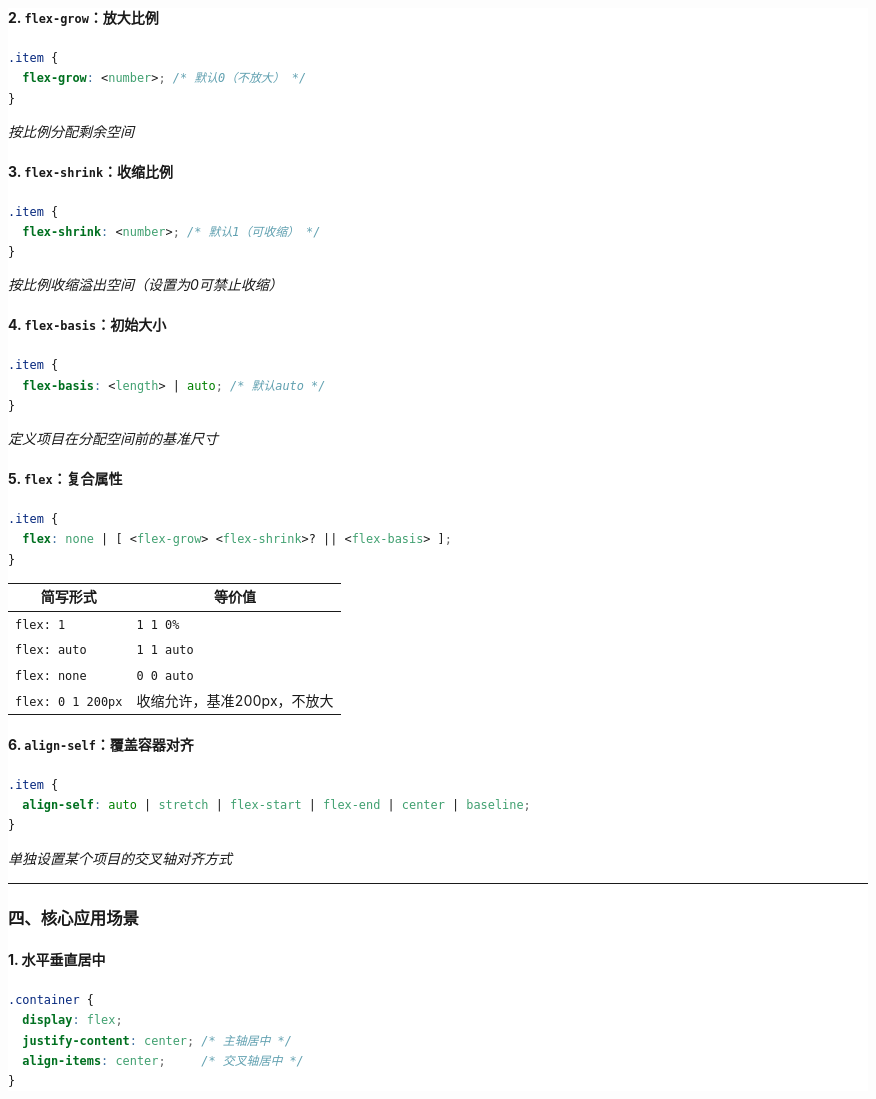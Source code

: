 #### 2. `flex-grow`：放大比例
```css
.item {
  flex-grow: <number>; /* 默认0（不放大） */
}
```
*按比例分配剩余空间*

#### 3. `flex-shrink`：收缩比例
```css
.item {
  flex-shrink: <number>; /* 默认1（可收缩） */
}
```
*按比例收缩溢出空间（设置为0可禁止收缩）*

#### 4. `flex-basis`：初始大小
```css
.item {
  flex-basis: <length> | auto; /* 默认auto */
}
```
*定义项目在分配空间前的基准尺寸*

#### 5. `flex`：复合属性
```css
.item {
  flex: none | [ <flex-grow> <flex-shrink>? || <flex-basis> ];
}
```
| 简写形式         | 等价值                     |
|------------------|----------------------------|
| `flex: 1`        | `1 1 0%`                   |
| `flex: auto`     | `1 1 auto`                 |
| `flex: none`     | `0 0 auto`                 |
| `flex: 0 1 200px`| 收缩允许，基准200px，不放大|

#### 6. `align-self`：覆盖容器对齐
```css
.item {
  align-self: auto | stretch | flex-start | flex-end | center | baseline;
}
```
*单独设置某个项目的交叉轴对齐方式*

---

### 四、核心应用场景
#### 1. 水平垂直居中
```css
.container {
  display: flex;
  justify-content: center; /* 主轴居中 */
  align-items: center;     /* 交叉轴居中 */
}
```
